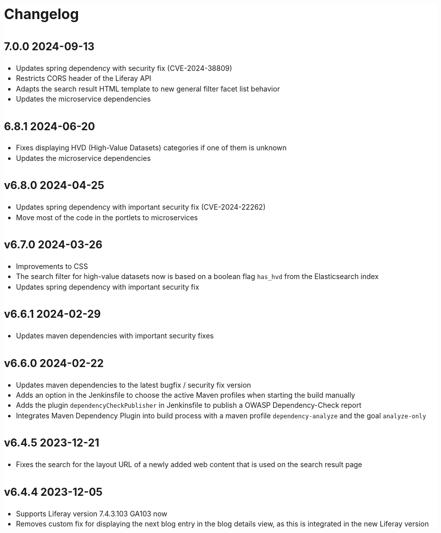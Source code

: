 # Changelog

## 7.0.0 2024-09-13

* Updates spring dependency with security fix (CVE-2024-38809)
* Restricts CORS header of the Liferay API
* Adapts the search result HTML template to new general filter facet list behavior
* Updates the microservice dependencies

## 6.8.1 2024-06-20

* Fixes displaying HVD (High-Value Datasets) categories if one of them is unknown
* Updates the microservice dependencies

## v6.8.0 2024-04-25

* Updates spring dependency with important security fix (CVE-2024-22262)
* Move most of the code in the portlets to microservices

## v6.7.0 2024-03-26

* Improvements to CSS
* The search filter for high-value datasets now is based on a boolean flag `has_hvd`
  from the Elasticsearch index
* Updates spring dependency with important security fix

## v6.6.1 2024-02-29

* Updates maven dependencies with important security fixes

## v6.6.0 2024-02-22

* Updates maven dependencies to the latest bugfix / security fix version
* Adds an option in the Jenkinsfile to choose the active Maven profiles when starting the build manually
* Adds the plugin `dependencyCheckPublisher` in Jenkinsfile to publish a OWASP Dependency-Check report
* Integrates Maven Dependency Plugin into build process with a maven profile `dependency-analyze` and the goal `analyze-only`

## v6.4.5 2023-12-21

* Fixes the search for the layout URL of a newly added web content that is used on the search result page

## v6.4.4 2023-12-05

* Supports Liferay version 7.4.3.103 GA103 now
* Removes custom fix for displaying the next blog entry in the blog details view, as this is integrated in the
  new Liferay version
